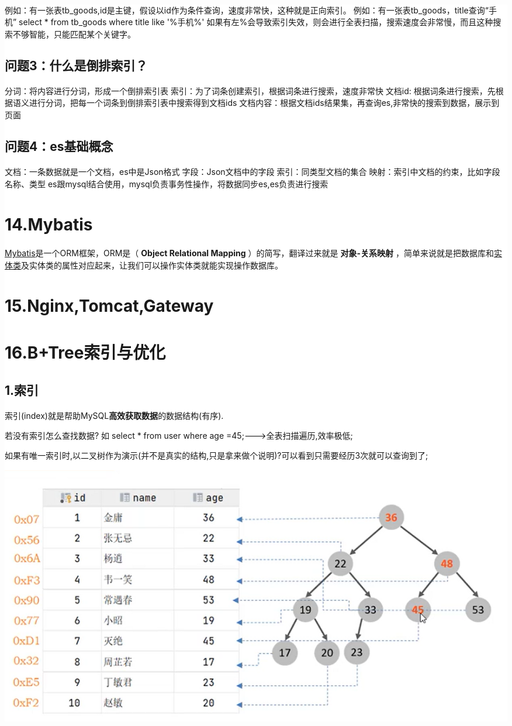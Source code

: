 例如：有一张表tb_goods,id是主键，假设以id作为条件查询，速度非常快，这种就是正向索引。
例如：有一张表tb_goods，title查询“手机” select * from tb_goods where title like '%手机%' 
      如果有左%会导致索引失效，则会进行全表扫描，搜索速度会非常慢，而且这种搜索不够智能，只能匹配某个关键字。

## 问题3：什么是倒排索引？

分词：将内容进行分词，形成一个倒排索引表
索引：为了词条创建索引，根据词条进行搜索，速度非常快
文档id: 根据词条进行搜索，先根据语义进行分词，把每一个词条到倒排索引表中搜索得到文档ids
文档内容：根据文档ids结果集，再查询es,非常快的搜索到数据，展示到页面

## 问题4：es基础概念

文档：一条数据就是一个文档，es中是Json格式
字段：Json文档中的字段
索引：同类型文档的集合
映射：索引中文档的约束，比如字段名称、类型
es跟mysql结合使用，mysql负责事务性操作，将数据同步es,es负责进行搜索 

# 14.Mybatis

[Mybatis](https://so.csdn.net/so/search?q=Mybatis&spm=1001.2101.3001.7020)是一个ORM框架，ORM是（ **Object Relational Mapping** ）的简写，翻译过来就是 **对象-关系映射** ，简单来说就是把数据库和[实体类](https://so.csdn.net/so/search?q=实体类&spm=1001.2101.3001.7020)及实体类的属性对应起来，让我们可以操作实体类就能实现操作数据库。

# 15.Nginx,Tomcat,Gateway

# 16.B+Tree索引与优化

## 1.索引

索引(index)就是帮助MySQL**高效获取数据**的数据结构(有序).

若没有索引怎么查找数据? 如 select * from user where age =45;--->全表扫描遍历,效率极低;

如果有唯一索引时,以二叉树作为演示(并不是真实的结构,只是拿来做个说明)?可以看到只需要经历3次就可以查询到了;

![](assets/索引是什么.png)
